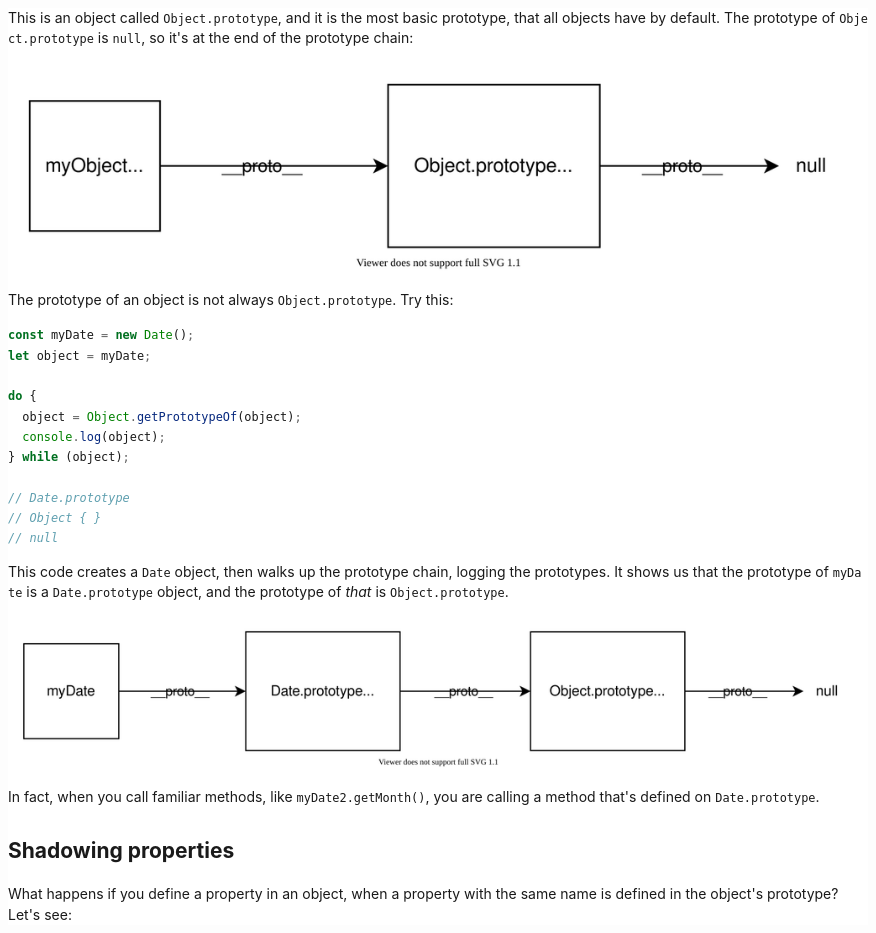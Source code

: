 This is an object called `Object.prototype`, and it is the most basic prototype, that all objects have by default. The prototype of `Object.prototype` is `null`, so it's at the end of the prototype chain:

![Prototype chain for myObject](myobject-prototype-chain.svg)

The prototype of an object is not always `Object.prototype`. Try this:

```js
const myDate = new Date();
let object = myDate;

do {
  object = Object.getPrototypeOf(object);
  console.log(object);
} while (object);

// Date.prototype
// Object { }
// null
```

This code creates a `Date` object, then walks up the prototype chain, logging the prototypes. It shows us that the prototype of `myDate` is a `Date.prototype` object, and the prototype of _that_ is `Object.prototype`.

![Prototype chain for myDate](mydate-prototype-chain.svg)

In fact, when you call familiar methods, like `myDate2.getMonth()`,
you are calling a method that's defined on `Date.prototype`.

## Shadowing properties

What happens if you define a property in an object, when a property with the same name is defined in the object's prototype? Let's see:
